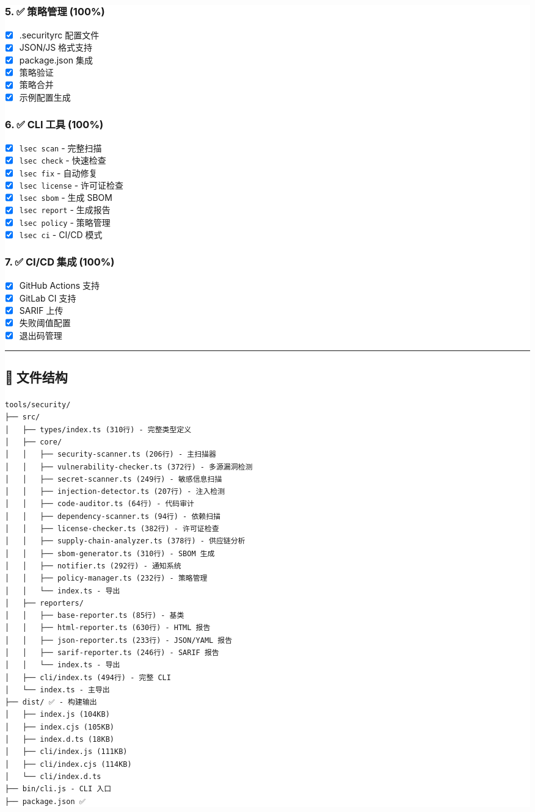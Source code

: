 ### 5. ✅ 策略管理 (100%)
- [x] .securityrc 配置文件
- [x] JSON/JS 格式支持
- [x] package.json 集成
- [x] 策略验证
- [x] 策略合并
- [x] 示例配置生成

### 6. ✅ CLI 工具 (100%)
- [x] `lsec scan` - 完整扫描
- [x] `lsec check` - 快速检查
- [x] `lsec fix` - 自动修复
- [x] `lsec license` - 许可证检查
- [x] `lsec sbom` - 生成 SBOM
- [x] `lsec report` - 生成报告
- [x] `lsec policy` - 策略管理
- [x] `lsec ci` - CI/CD 模式

### 7. ✅ CI/CD 集成 (100%)
- [x] GitHub Actions 支持
- [x] GitLab CI 支持
- [x] SARIF 上传
- [x] 失败阈值配置
- [x] 退出码管理

---

## 📂 文件结构

```
tools/security/
├── src/
│   ├── types/index.ts (310行) - 完整类型定义
│   ├── core/
│   │   ├── security-scanner.ts (206行) - 主扫描器
│   │   ├── vulnerability-checker.ts (372行) - 多源漏洞检测
│   │   ├── secret-scanner.ts (249行) - 敏感信息扫描
│   │   ├── injection-detector.ts (207行) - 注入检测
│   │   ├── code-auditor.ts (64行) - 代码审计
│   │   ├── dependency-scanner.ts (94行) - 依赖扫描
│   │   ├── license-checker.ts (382行) - 许可证检查
│   │   ├── supply-chain-analyzer.ts (378行) - 供应链分析
│   │   ├── sbom-generator.ts (310行) - SBOM 生成
│   │   ├── notifier.ts (292行) - 通知系统
│   │   ├── policy-manager.ts (232行) - 策略管理
│   │   └── index.ts - 导出
│   ├── reporters/
│   │   ├── base-reporter.ts (85行) - 基类
│   │   ├── html-reporter.ts (630行) - HTML 报告
│   │   ├── json-reporter.ts (233行) - JSON/YAML 报告
│   │   ├── sarif-reporter.ts (246行) - SARIF 报告
│   │   └── index.ts - 导出
│   ├── cli/index.ts (494行) - 完整 CLI
│   └── index.ts - 主导出
├── dist/ ✅ - 构建输出
│   ├── index.js (104KB)
│   ├── index.cjs (105KB)
│   ├── index.d.ts (18KB)
│   ├── cli/index.js (111KB)
│   ├── cli/index.cjs (114KB)
│   └── cli/index.d.ts
├── bin/cli.js - CLI 入口
├── package.json ✅
```